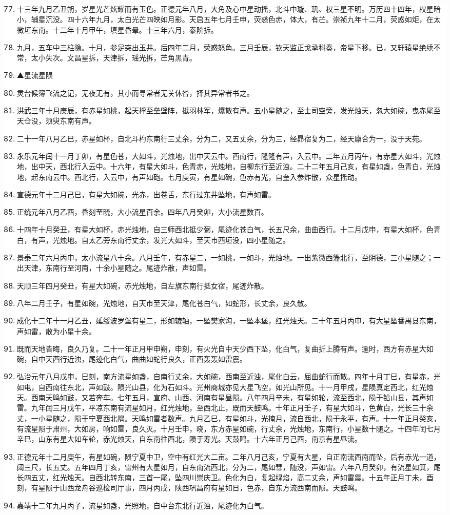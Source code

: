 77. <span id="志第三_天文三-77"></span>
十三年九月乙丑朔，岁星光芒炫耀而有玉色。正德元年八月，大角及心中星动摇，北斗中璇、玑、权三星不明。万历四十四年，权星暗小，辅星沉没。四十六年九月，太白光芒四映如月影。天启五年七月壬申，荧惑色赤，体大，有芒。崇祯九年十二月，荧惑如炬，在太微垣东南。十二年十月甲午，填星昏晕。十三年六月，泰阶拆。

78. <span id="志第三_天文三-78"></span>
九月，五车中三柱隐。十月，参足突出玉井。后四年二月，荧惑怒角。三月壬辰，钦天监正戈承科奏，帝星下移。已，又轩辕星绝续不常，太小失次。文昌星拆，天津拆，瑶光拆，芒角黑青。

79. <span id="志第三_天文三-79"></span>
▲星流星陨

80. <span id="志第三_天文三-80"></span>
灵台候簿飞流之记，无夜无有，其小而寻常者无关休咎，择其异常者书之。

81. <span id="志第三_天文三-81"></span>
洪武三年十月庚辰，有赤星如桃，起天桴至垒壁阵，抵羽林军，爆散有声。五小星随之，至士司空旁，发光烛天，忽大如碗，曳赤尾至天仓没，须臾东南有声。

82. <span id="志第三_天文三-82"></span>
二十一年八月乙巳，赤星如杯，自北斗杓东南行三丈余，分为二，又五丈余，分为三，经昴宿复为二，经天廪合为一，没于天苑。

83. <span id="志第三_天文三-83"></span>
永乐元年闰十一月丁卯，有星色苍，大如斗，光烛地，出中天云中。西南行，隆隆有声，入云中。二年五月丙午，有赤星大如斗，光烛地，出中天，西北行入云中。十六年，有星大如斗，色青赤，光烛地，自柳东行至近浊。二十二年五月己亥，有星如盏，色青白，光烛地，起东南云中。西北行，入云中，有声如砲。七月庚寅，有星如碗，色赤有光，自奎入参炸散，众星摇动。

84. <span id="志第三_天文三-84"></span>
宣德元年十二月己巳，有星大如碗，光赤，出卷舌，东行过东井坠地，有声如雷。

85. <span id="志第三_天文三-85"></span>
正统元年八月乙酉，昏刻至晓，大小流星百余。四年八月癸卯，大小流星数百。

86. <span id="志第三_天文三-86"></span>
十四年十月癸丑，有星大如杯，赤光烛地，自三师西北抵少弼，尾迹化苍白气，长五尺余，曲曲西行。十二月戊申，有星大如杯，色青白，有声，光烛地。自太乙旁东南行丈余，发光大如斗，至天市西垣没，四小星随之。

87. <span id="志第三_天文三-87"></span>
景泰二年六月丙申，太小流星八十余。八月壬午，有赤星二，一如桃，一如斗，光烛地。一出紫微西籓北行，至阴德，三小星随之；一出天津，东南行至河南，十余小星随之。尾迹炸散，声如雷。

88. <span id="志第三_天文三-88"></span>
天顺三年四月癸丑，有星大如碗，赤光烛地，自左旗东南行抵女宿，尾迹炸散。

89. <span id="志第三_天文三-89"></span>
八年二月壬子，有星如碗，光烛地，自天市至天津，尾化苍白气，如蛇形，长丈余，良久散。

90. <span id="志第三_天文三-90"></span>
成化十二年十一月乙丑，延绥波罗堡有星二，形如辘轴，一坠樊家沟，一坠本堡，红光烛天。二十年五月丙申，有大星坠番禺县东南，声如雷，散为小星十余。

91. <span id="志第三_天文三-91"></span>
既而天地皆晦，良久乃复。二十一年正月甲申朔，申刻，有火光自中天少西下坠，化白气，复曲折上腾有声。逾时，西方有赤星大如碗，自中天西行近浊，尾迹化白气，曲曲如蛇行良久，正西轰轰如雷震。

92. <span id="志第三_天文三-92"></span>
弘治元年八月戊申，巳刻，南方流星如盏，自南行丈余，大如碗，西南至近浊，尾化白云，屈曲蛇行而散。四年十月丁巳，有星赤，光如电，自西南往东北，声如鼓。陨光山县，化为石如斗。光州商城亦见大星飞空，如光山所见。十一月甲戌，星陨真定西北，红光烛天。西南天鸣如鼓，又若奔车。七年五月，宣府、山西、河南有星昼陨。八年四月辛未，有星如轮，流至西北，陨于铅山县，其声如雷。九年闰三月戊午，平凉东南有流星如月，红光烛地，至西北止，既而天鼓鸣。十年正月壬子，有星大如斗，色黄白，光长三十余丈，一小星随之，陨于宁夏西北隅。天鸣如雷者数声。九月乙巳，有星如斗，光掩月，流自西北，陨于永平，有声。十一年正月癸亥，有流星陨于肃州，大如房，响如雷，良久灭。十月壬申，晓，东方赤星如碗，行丈余，光烛地，东南行，小星数十随之。十四年闰七月辛巳，山东有星大如车轮，赤光烛天，自东南往西北，陨于寿光。天鼓鸣。十六年正月己酉，南京有星昼流。

93. <span id="志第三_天文三-93"></span>
正德元年十二月庚午，有星如碗，陨宁夏中卫，空中有红光大二亩。二年八月己亥，宁夏有大星，自正南流西南而坠，后有赤光一道，阔三尺，长五丈。五年四月丁亥，雷州有大星如月，自东南流西北，分为二，尾如彗，随没，声如雷。六年八月癸卯，有流星如箕，尾长四五丈，红光烛天。自西北转东南，三首一尾，坠四川崇庆卫。色化为白，复起绿焰，高二丈余，声如雷震。十五年正月丁未，酉刻，有星陨于山西龙舟谷巡检司厅事，四月丙戌，陕西巩昌府有星如日，色赤，自东方流西南而陨。天鼓鸣。

94. <span id="志第三_天文三-94"></span>
嘉靖十二年九月丙子，流星如盏，光照地，自中台东北行近浊，尾迹化为白气。
